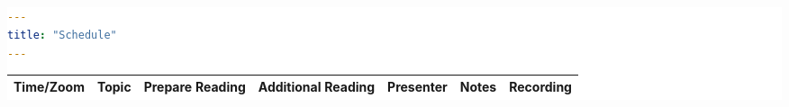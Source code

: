 ```yaml
---
title: "Schedule"
---
```


| Time/Zoom                     | Topic                                          | Prepare Reading                                                                                                                                                                                                                                                                                                                                                                           | Additional Reading                                                                                                                                                                                                                                                                                                                                                                                                                                                                                                                                                                                                                                                                                                                                                                                                                                                                                                                                                                                                                                                                                                                                                                                                                                                                                                                                                                                                                                                                                                                                              | Presenter     | Notes | Recording |
| ----------------------------- | ---------------------------------------------- | ----------------------------------------------------------------------------------------------------------------------------------------------------------------------------------------------------------------------------------------------------------------------------------------------------------------------------------------------------------------------------------------- | --------------------------------------------------------------------------------------------------------------------------------------------------------------------------------------------------------------------------------------------------------------------------------------------------------------------------------------------------------------------------------------------------------------------------------------------------------------------------------------------------------------------------------------------------------------------------------------------------------------------------------------------------------------------------------------------------------------------------------------------------------------------------------------------------------------------------------------------------------------------------------------------------------------------------------------------------------------------------------------------------------------------------------------------------------------------------------------------------------------------------------------------------------------------------------------------------------------------------------------------------------------------------------------------------------------------------------------------------------------------------------------------------------------------------------------------------------------------------------------------------------------------------------------------------------------- | ------------- | ----- | --------- |